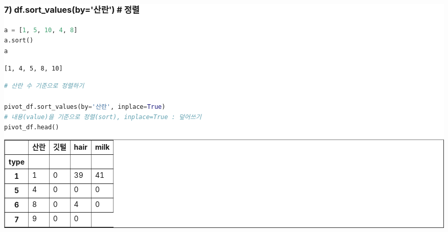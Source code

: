 

### 7) df.sort_values(by='산란') # 정렬


```python
a = [1, 5, 10, 4, 8]
a.sort()
a
```


    [1, 4, 5, 8, 10]




```python
# 산란 수 기준으로 정렬하기

pivot_df.sort_values(by='산란', inplace=True) 
# 내용(value)을 기준으로 정렬(sort), inplace=True : 덮어쓰기
pivot_df.head()
```

<table border="1" class="dataframe">
  <thead>
    <tr style="text-align: right;">
      <th></th>
      <th>산란</th>
      <th>깃털</th>
      <th>hair</th>
      <th>milk</th>
    </tr>
    <tr>
      <th>type</th>
      <th></th>
      <th></th>
      <th></th>
      <th></th>
    </tr>
  </thead>
  <tbody>
    <tr>
      <th>1</th>
      <td>1</td>
      <td>0</td>
      <td>39</td>
      <td>41</td>
    </tr>
    <tr>
      <th>5</th>
      <td>4</td>
      <td>0</td>
      <td>0</td>
      <td>0</td>
    </tr>
    <tr>
      <th>6</th>
      <td>8</td>
      <td>0</td>
      <td>4</td>
      <td>0</td>
    </tr>
    <tr>
      <th>7</th>
      <td>9</td>
      <td>0</td>
      <td>0</td>